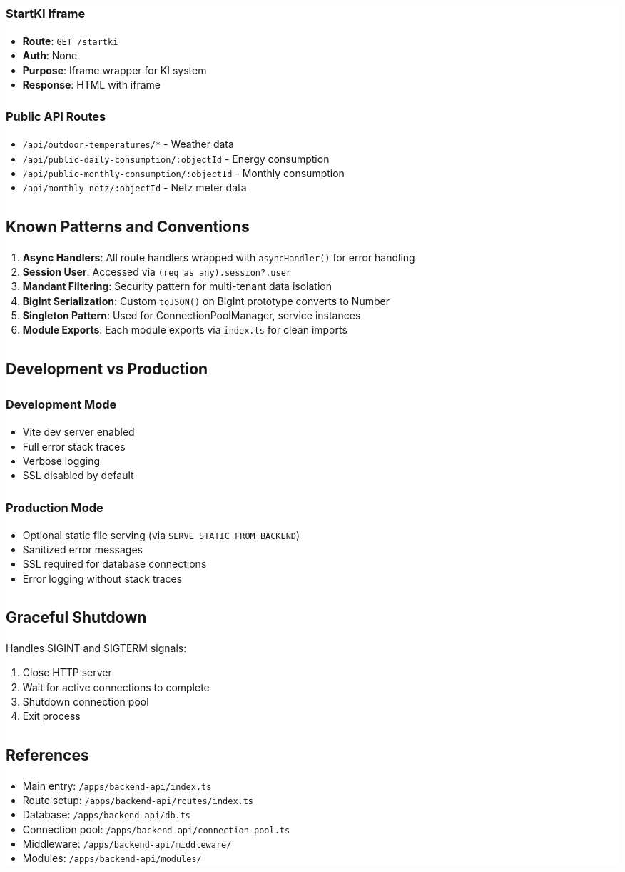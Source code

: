 ### StartKI Iframe
- **Route**: `GET /startki`
- **Auth**: None
- **Purpose**: Iframe wrapper for KI system
- **Response**: HTML with iframe

### Public API Routes
- `/api/outdoor-temperatures/*` - Weather data
- `/api/public-daily-consumption/:objectId` - Energy consumption
- `/api/public-monthly-consumption/:objectId` - Monthly consumption
- `/api/monthly-netz/:objectId` - Netz meter data

## Known Patterns and Conventions

1. **Async Handlers**: All route handlers wrapped with `asyncHandler()` for error handling
2. **Session User**: Accessed via `(req as any).session?.user`
3. **Mandant Filtering**: Security pattern for multi-tenant data isolation
4. **BigInt Serialization**: Custom `toJSON()` on BigInt prototype converts to Number
5. **Singleton Pattern**: Used for ConnectionPoolManager, service instances
6. **Module Exports**: Each module exports via `index.ts` for clean imports

## Development vs Production

### Development Mode
- Vite dev server enabled
- Full error stack traces
- Verbose logging
- SSL disabled by default

### Production Mode
- Optional static file serving (via `SERVE_STATIC_FROM_BACKEND`)
- Sanitized error messages
- SSL required for database connections
- Error logging without stack traces

## Graceful Shutdown

Handles SIGINT and SIGTERM signals:

1. Close HTTP server
2. Wait for active connections to complete
3. Shutdown connection pool
4. Exit process

## References

- Main entry: `/apps/backend-api/index.ts`
- Route setup: `/apps/backend-api/routes/index.ts`
- Database: `/apps/backend-api/db.ts`
- Connection pool: `/apps/backend-api/connection-pool.ts`
- Middleware: `/apps/backend-api/middleware/`
- Modules: `/apps/backend-api/modules/`
